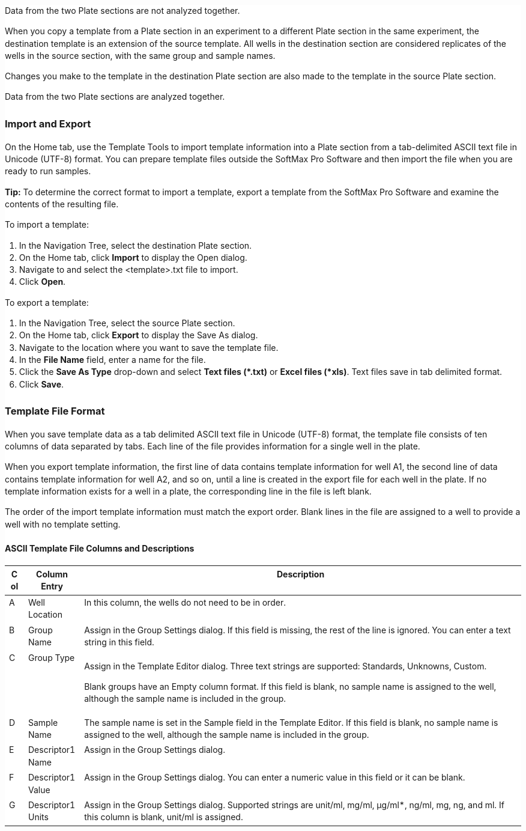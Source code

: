 &#x20;Data from the two Plate sections are not analyzed together.

When you copy a template from a Plate section in an experiment to a different Plate section in the same experiment, the destination template is an extension of the source template. All wells in the destination section are considered replicates of the wells in the source section, with the same group and sample names.

&#x20;Changes you make to the template in the destination Plate section are also made to the template in the source Plate section.

&#x20;Data from the two Plate sections are analyzed together.

### Import and Export

On the Home tab, use the Template Tools to import template information into a Plate section from a tab-delimited ASCII text file in Unicode (UTF-8) format. You can prepare template files outside the SoftMax Pro Software and then import the file when you are ready to run samples.

**Tip:** To determine the correct format to import a template, export a template from the SoftMax Pro Software and examine the contents of the resulting file.



To import a template:

1. In the Navigation Tree, select the destination Plate section.
2. On the Home tab, click  **Import** to display the Open dialog.
3. Navigate to and select the \<template>.txt file to import.
4. Click **Open**.

To export a template:

1. In the Navigation Tree, select the source Plate section.
2. On the Home tab, click  **Export** to display the Save As dialog.
3. Navigate to the location where you want to save the template file.
4. In the **File Name** field, enter a name for the file.
5. Click the **Save As Type** drop-down and select **Text files (\*.txt)** or **Excel files (\*xls)**. Text files save in tab delimited format.
6. Click **Save**.

### Template File Format

When you save template data as a tab delimited ASCII text file in Unicode (UTF-8) format, the template file consists of ten columns of data separated by tabs. Each line of the file provides information for a single well in the plate.

When you export template information, the first line of data contains template information for well A1, the second line of data contains template information for well A2, and so on, until a line is created in the export file for each well in the plate. If no template information exists for a well in a plate, the corresponding line in the file is left blank.

The order of the import template information must match the export order. Blank lines in the file are assigned to a well to provide a well with no template setting.

#### ASCII Template File Columns and Descriptions

| **Col** | **Column Entry**  | **Description**                                                                                                                                                                                                                                                                |
| ------- | ----------------- | ------------------------------------------------------------------------------------------------------------------------------------------------------------------------------------------------------------------------------------------------------------------------------ |
| A       | Well Location     | In this column, the wells do not need to be in order.                                                                                                                                                                                                                          |
| B       | Group Name        | Assign in the Group Settings dialog. If this field is missing, the rest of the line is ignored. You can enter a text string in this field.                                                                                                                                     |
| C       | Group Type        | <p>Assign in the Template Editor dialog. Three text strings are supported: Standards, Unknowns, Custom.</p><p>Blank groups have an Empty column format. If this field is blank, no sample name is assigned to the well, although the sample name is included in the group.</p> |
| D       | Sample Name       | The sample name is set in the Sample field in the Template Editor. If this field is blank, no sample name is assigned to the well, although the sample name is included in the group.                                                                                          |
| E       | Descriptor1 Name  | Assign in the Group Settings dialog.                                                                                                                                                                                                                                           |
| F       | Descriptor1 Value | Assign in the Group Settings dialog. You can enter a numeric value in this field or it can be blank.                                                                                                                                                                           |
| G       | Descriptor1 Units | Assign in the Group Settings dialog. Supported strings are unit/ml, mg/ml, µg/ml\*, ng/ml, mg, ng, and ml. If this column is blank, unit/ml is assigned.                                                                                                                       |
